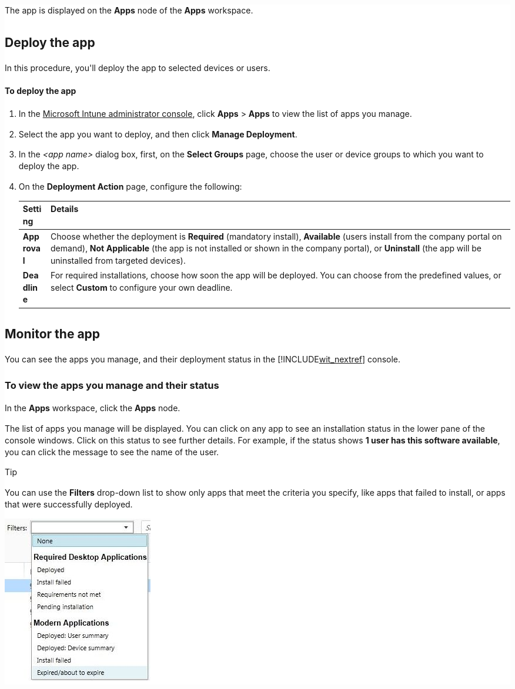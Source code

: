 The app is displayed on the **Apps** node of the **Apps** workspace.

## <a name="BKMK_Depl"></a>Deploy the app
In this procedure, you'll deploy the app to selected devices or users.

#### To deploy the app

1.  In the [Microsoft Intune administrator console](https://manage.microsoft.com), click **Apps** &gt; **Apps** to view the list of apps you manage.

2.  Select the app you want to deploy, and then click **Manage Deployment**.

3.  In the *&lt;app name&gt;* dialog box, first, on the **Select Groups** page, choose the user or device groups to which you want to deploy the app.

4.  On the **Deployment Action** page, configure the following:

    |Setting|Details|
    |-----------|-----------|
    |**Approval**|Choose whether the deployment is **Required** (mandatory install), **Available** (users install from the company portal on demand), **Not Applicable** (the app is not installed or shown in the company portal), or **Uninstall** (the app will be uninstalled from targeted devices).|
    |**Deadline**|For required installations, choose how soon the app will be deployed. You can choose from the predefined values, or select **Custom** to configure your own deadline.|

## <a name="BKMK_Monitor"></a>Monitor the app
You can see the apps you manage, and their deployment status in the [!INCLUDE[wit_nextref](../Token/wit_nextref_md.md)] console.

### To view the apps you manage and their status
In the **Apps** workspace, click the **Apps** node.

The list of apps you manage will be displayed. You can click on any app to see an installation status in the lower pane of the console windows. Click on this status to see further details. For example, if the status shows **1 user has this software available**, you can click the message to see the name of the user.

> [!TIP]
> You can use the **Filters** drop-down list to show only apps that meet the criteria you specify, like apps that failed to install, or apps that were successfully deployed.
> 
> ![](../Image/App_filters.JPG)
